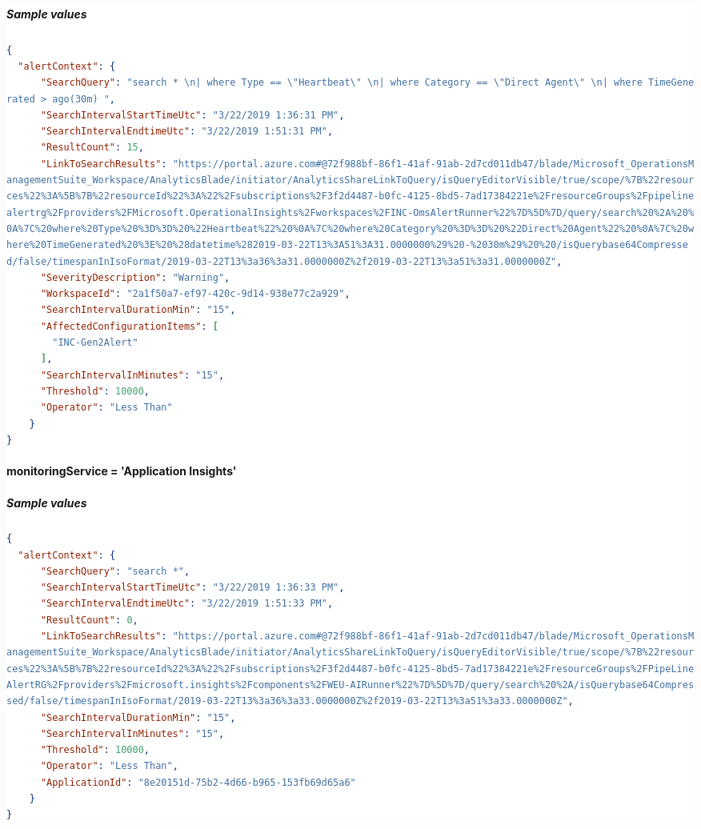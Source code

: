 ##### Sample values
```json
{
  "alertContext": {
      "SearchQuery": "search * \n| where Type == \"Heartbeat\" \n| where Category == \"Direct Agent\" \n| where TimeGenerated > ago(30m) ",
      "SearchIntervalStartTimeUtc": "3/22/2019 1:36:31 PM",
      "SearchIntervalEndtimeUtc": "3/22/2019 1:51:31 PM",
      "ResultCount": 15,
      "LinkToSearchResults": "https://portal.azure.com#@72f988bf-86f1-41af-91ab-2d7cd011db47/blade/Microsoft_OperationsManagementSuite_Workspace/AnalyticsBlade/initiator/AnalyticsShareLinkToQuery/isQueryEditorVisible/true/scope/%7B%22resources%22%3A%5B%7B%22resourceId%22%3A%22%2Fsubscriptions%2F3f2d4487-b0fc-4125-8bd5-7ad17384221e%2FresourceGroups%2Fpipelinealertrg%2Fproviders%2FMicrosoft.OperationalInsights%2Fworkspaces%2FINC-OmsAlertRunner%22%7D%5D%7D/query/search%20%2A%20%0A%7C%20where%20Type%20%3D%3D%20%22Heartbeat%22%20%0A%7C%20where%20Category%20%3D%3D%20%22Direct%20Agent%22%20%0A%7C%20where%20TimeGenerated%20%3E%20%28datetime%282019-03-22T13%3A51%3A31.0000000%29%20-%2030m%29%20%20/isQuerybase64Compressed/false/timespanInIsoFormat/2019-03-22T13%3a36%3a31.0000000Z%2f2019-03-22T13%3a51%3a31.0000000Z",
      "SeverityDescription": "Warning",
      "WorkspaceId": "2a1f50a7-ef97-420c-9d14-938e77c2a929",
      "SearchIntervalDurationMin": "15",
      "AffectedConfigurationItems": [
        "INC-Gen2Alert"
      ],
      "SearchIntervalInMinutes": "15",
      "Threshold": 10000,
      "Operator": "Less Than"
    }
}
```

#### monitoringService = 'Application Insights'

##### Sample values
```json
{
  "alertContext": {
      "SearchQuery": "search *",
      "SearchIntervalStartTimeUtc": "3/22/2019 1:36:33 PM",
      "SearchIntervalEndtimeUtc": "3/22/2019 1:51:33 PM",
      "ResultCount": 0,
      "LinkToSearchResults": "https://portal.azure.com#@72f988bf-86f1-41af-91ab-2d7cd011db47/blade/Microsoft_OperationsManagementSuite_Workspace/AnalyticsBlade/initiator/AnalyticsShareLinkToQuery/isQueryEditorVisible/true/scope/%7B%22resources%22%3A%5B%7B%22resourceId%22%3A%22%2Fsubscriptions%2F3f2d4487-b0fc-4125-8bd5-7ad17384221e%2FresourceGroups%2FPipeLineAlertRG%2Fproviders%2Fmicrosoft.insights%2Fcomponents%2FWEU-AIRunner%22%7D%5D%7D/query/search%20%2A/isQuerybase64Compressed/false/timespanInIsoFormat/2019-03-22T13%3a36%3a33.0000000Z%2f2019-03-22T13%3a51%3a33.0000000Z",
      "SearchIntervalDurationMin": "15",
      "SearchIntervalInMinutes": "15",
      "Threshold": 10000,
      "Operator": "Less Than",
      "ApplicationId": "8e20151d-75b2-4d66-b965-153fb69d65a6"
    }
}
```

